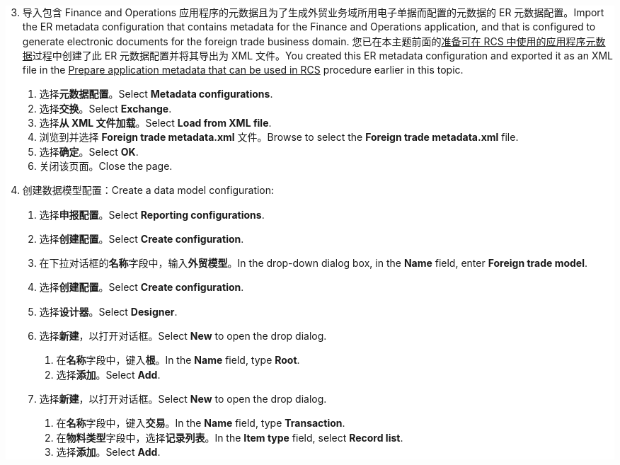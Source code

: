 3. <span data-ttu-id="247bb-163">导入包含 Finance and Operations 应用程序的元数据且为了生成外贸业务域所用电子单据而配置的元数据的 ER 元数据配置。</span><span class="sxs-lookup"><span data-stu-id="247bb-163">Import the ER metadata configuration that contains metadata for the Finance and Operations application, and that is configured to generate electronic documents for the foreign trade business domain.</span></span> <span data-ttu-id="247bb-164">您已在本主题前面的[准备可在 RCS 中使用的应用程序元数据](#prepare-application-metadata-that-can-be-used-in-rcs)过程中创建了此 ER 元数据配置并将其导出为 XML 文件。</span><span class="sxs-lookup"><span data-stu-id="247bb-164">You created this ER metadata configuration and exported it as an XML file in the [Prepare application metadata that can be used in RCS](#prepare-application-metadata-that-can-be-used-in-rcs) procedure earlier in this topic.</span></span>

    1. <span data-ttu-id="247bb-165">选择**元数据配置**。</span><span class="sxs-lookup"><span data-stu-id="247bb-165">Select **Metadata configurations**.</span></span>
    2. <span data-ttu-id="247bb-166">选择**交换**。</span><span class="sxs-lookup"><span data-stu-id="247bb-166">Select **Exchange**.</span></span>
    3. <span data-ttu-id="247bb-167">选择**从 XML 文件加载**。</span><span class="sxs-lookup"><span data-stu-id="247bb-167">Select **Load from XML file**.</span></span>
    4. <span data-ttu-id="247bb-168">浏览到并选择 **Foreign trade metadata.xml** 文件。</span><span class="sxs-lookup"><span data-stu-id="247bb-168">Browse to select the **Foreign trade metadata.xml** file.</span></span>
    5. <span data-ttu-id="247bb-169">选择**确定**。</span><span class="sxs-lookup"><span data-stu-id="247bb-169">Select **OK**.</span></span>
    6. <span data-ttu-id="247bb-170">关闭该页面。</span><span class="sxs-lookup"><span data-stu-id="247bb-170">Close the page.</span></span>

4. <span data-ttu-id="247bb-171">创建数据模型配置：</span><span class="sxs-lookup"><span data-stu-id="247bb-171">Create a data model configuration:</span></span>

    1. <span data-ttu-id="247bb-172">选择**申报配置**。</span><span class="sxs-lookup"><span data-stu-id="247bb-172">Select **Reporting configurations**.</span></span>
    2. <span data-ttu-id="247bb-173">选择**创建配置**。</span><span class="sxs-lookup"><span data-stu-id="247bb-173">Select **Create configuration**.</span></span>
    3. <span data-ttu-id="247bb-174">在下拉对话框的**名称**字段中，输入**外贸模型**。</span><span class="sxs-lookup"><span data-stu-id="247bb-174">In the drop-down dialog box, in the **Name** field, enter **Foreign trade model**.</span></span>
    4. <span data-ttu-id="247bb-175">选择**创建配置**。</span><span class="sxs-lookup"><span data-stu-id="247bb-175">Select **Create configuration**.</span></span>
    5. <span data-ttu-id="247bb-176">选择**设计器**。</span><span class="sxs-lookup"><span data-stu-id="247bb-176">Select **Designer**.</span></span>
    6. <span data-ttu-id="247bb-177">选择**新建**，以打开对话框。</span><span class="sxs-lookup"><span data-stu-id="247bb-177">Select **New** to open the drop dialog.</span></span>

        1. <span data-ttu-id="247bb-178">在**名称**字段中，键入**根**。</span><span class="sxs-lookup"><span data-stu-id="247bb-178">In the **Name** field, type **Root**.</span></span>
        2. <span data-ttu-id="247bb-179">选择**添加**。</span><span class="sxs-lookup"><span data-stu-id="247bb-179">Select **Add**.</span></span>
    
    7. <span data-ttu-id="247bb-180">选择**新建**，以打开对话框。</span><span class="sxs-lookup"><span data-stu-id="247bb-180">Select **New** to open the drop dialog.</span></span>

        1. <span data-ttu-id="247bb-181">在**名称**字段中，键入**交易**。</span><span class="sxs-lookup"><span data-stu-id="247bb-181">In the **Name** field, type **Transaction**.</span></span>
        2. <span data-ttu-id="247bb-182">在**物料类型**字段中，选择**记录列表**。</span><span class="sxs-lookup"><span data-stu-id="247bb-182">In the **Item type** field, select **Record list**.</span></span>
        3. <span data-ttu-id="247bb-183">选择**添加**。</span><span class="sxs-lookup"><span data-stu-id="247bb-183">Select **Add**.</span></span>
 